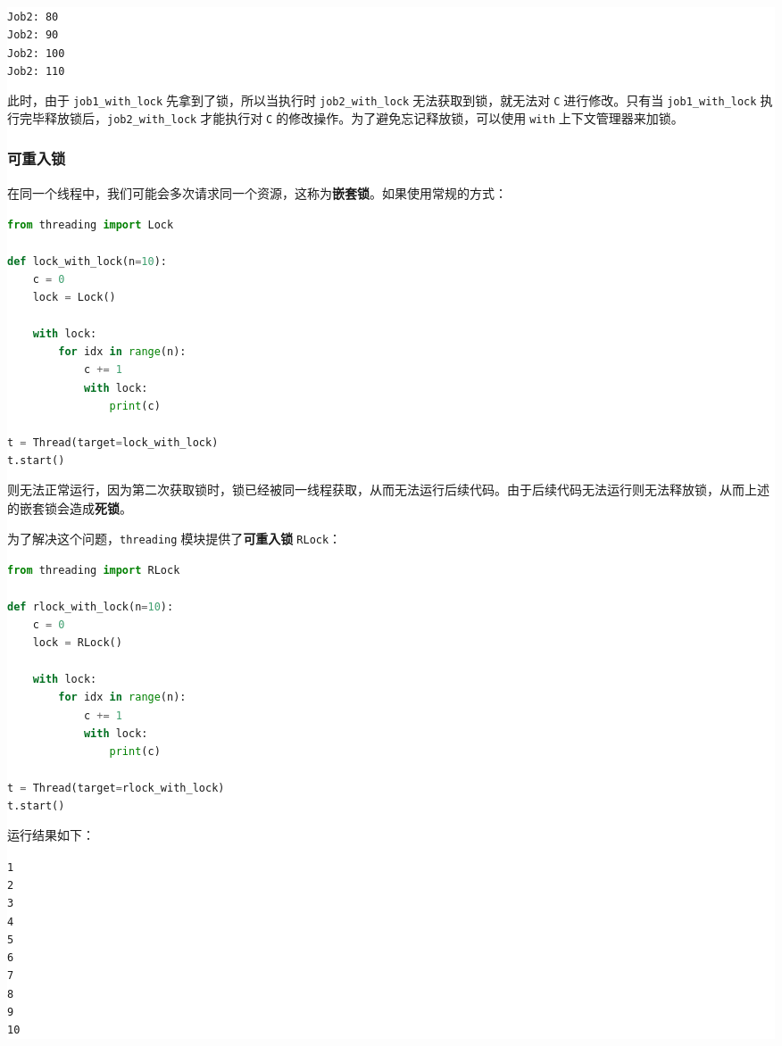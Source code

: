 ```
Job2: 80
Job2: 90
Job2: 100
Job2: 110
```

此时，由于 `job1_with_lock` 先拿到了锁，所以当执行时 `job2_with_lock` 无法获取到锁，就无法对 `C` 进行修改。只有当 `job1_with_lock` 执行完毕释放锁后，`job2_with_lock` 才能执行对 `C` 的修改操作。为了避免忘记释放锁，可以使用 `with` 上下文管理器来加锁。

### 可重入锁

在同一个线程中，我们可能会多次请求同一个资源，这称为**嵌套锁**。如果使用常规的方式：

```python
from threading import Lock

def lock_with_lock(n=10):
    c = 0
    lock = Lock()

    with lock:
        for idx in range(n):
            c += 1
            with lock:
                print(c)

t = Thread(target=lock_with_lock)
t.start()
```

则无法正常运行，因为第二次获取锁时，锁已经被同一线程获取，从而无法运行后续代码。由于后续代码无法运行则无法释放锁，从而上述的嵌套锁会造成**死锁**。

为了解决这个问题，`threading` 模块提供了**可重入锁** `RLock`：

```python
from threading import RLock

def rlock_with_lock(n=10):
    c = 0
    lock = RLock()

    with lock:
        for idx in range(n):
            c += 1
            with lock:
                print(c)
  
t = Thread(target=rlock_with_lock)
t.start()
```

运行结果如下：

```
1
2
3
4
5
6
7
8
9
10
```
